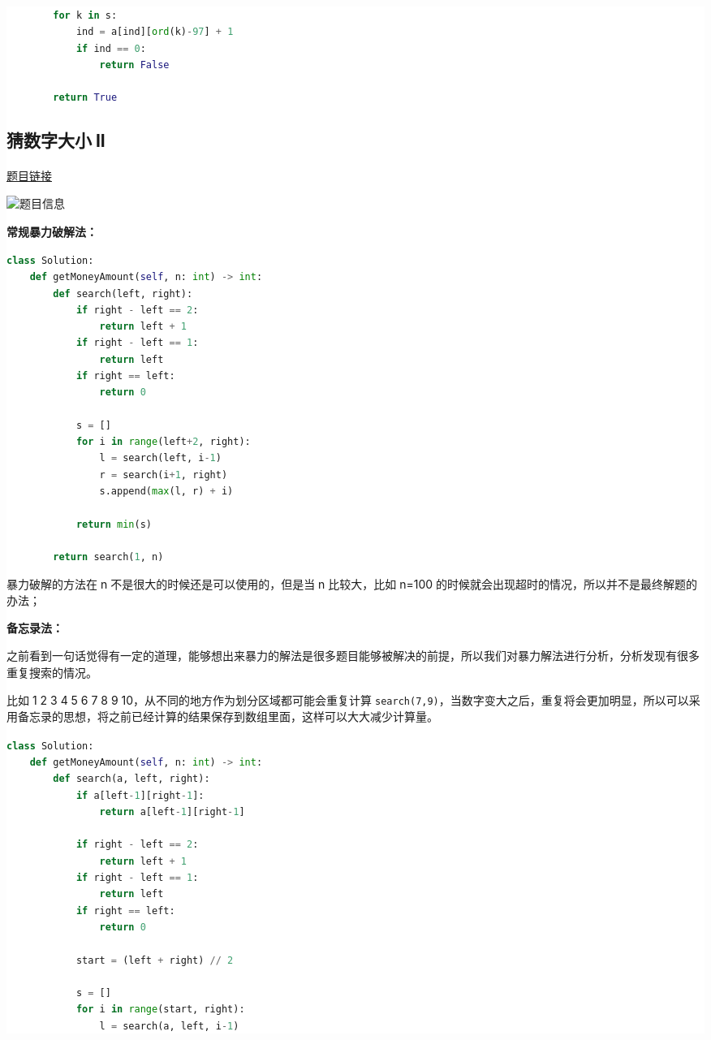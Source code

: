 ```python
        for k in s:
            ind = a[ind][ord(k)-97] + 1
            if ind == 0:
                return False
        
        return True
```

## 猜数字大小 II

[题目链接](https://leetcode-cn.com/problems/guess-number-higher-or-lower-ii/)

![题目信息](https://xerrors.oss-cn-shanghai.aliyuncs.com/imgs/20200901210319.png)

**常规暴力破解法：**

```python
class Solution:
    def getMoneyAmount(self, n: int) -> int:
        def search(left, right):
            if right - left == 2:
                return left + 1
            if right - left == 1:
                return left
            if right == left:
                return 0
            
            s = []
            for i in range(left+2, right):
                l = search(left, i-1)
                r = search(i+1, right)
                s.append(max(l, r) + i)
            
            return min(s)
        
        return search(1, n)
```

暴力破解的方法在 n 不是很大的时候还是可以使用的，但是当 n 比较大，比如 n=100 的时候就会出现超时的情况，所以并不是最终解题的办法；

**备忘录法：**

之前看到一句话觉得有一定的道理，能够想出来暴力的解法是很多题目能够被解决的前提，所以我们对暴力解法进行分析，分析发现有很多重复搜索的情况。

比如 1 2 3 4 5 6 7 8 9 10，从不同的地方作为划分区域都可能会重复计算 `search(7,9)`，当数字变大之后，重复将会更加明显，所以可以采用备忘录的思想，将之前已经计算的结果保存到数组里面，这样可以大大减少计算量。

```python
class Solution:
    def getMoneyAmount(self, n: int) -> int:
        def search(a, left, right):
            if a[left-1][right-1]:
                return a[left-1][right-1]

            if right - left == 2:
                return left + 1
            if right - left == 1:
                return left
            if right == left:
                return 0
            
            start = (left + right) // 2

            s = []
            for i in range(start, right):
                l = search(a, left, i-1)
```
